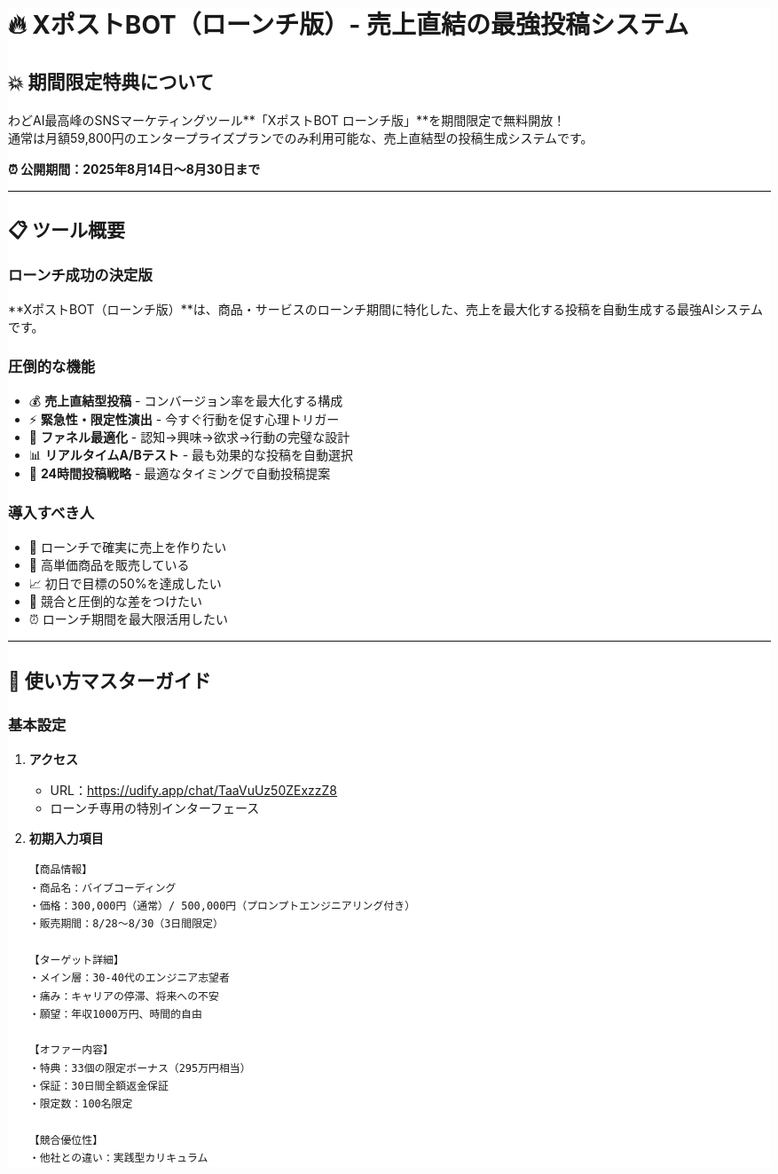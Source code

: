 # 🔥 XポストBOT（ローンチ版）- 売上直結の最強投稿システム

## 💥 期間限定特典について

わどAI最高峰のSNSマーケティングツール**「XポストBOT ローンチ版」**を期間限定で無料開放！  
通常は月額59,800円のエンタープライズプランでのみ利用可能な、売上直結型の投稿生成システムです。

**⏰ 公開期間：2025年8月14日〜8月30日まで**

---

## 📋 ツール概要

### ローンチ成功の決定版

**XポストBOT（ローンチ版）**は、商品・サービスのローンチ期間に特化した、売上を最大化する投稿を自動生成する最強AIシステムです。

### 圧倒的な機能

- 💰 **売上直結型投稿** - コンバージョン率を最大化する構成
- ⚡ **緊急性・限定性演出** - 今すぐ行動を促す心理トリガー
- 🎯 **ファネル最適化** - 認知→興味→欲求→行動の完璧な設計
- 📊 **リアルタイムA/Bテスト** - 最も効果的な投稿を自動選択
- 🔄 **24時間投稿戦略** - 最適なタイミングで自動投稿提案

### 導入すべき人

- 🚀 ローンチで確実に売上を作りたい
- 💎 高単価商品を販売している
- 📈 初日で目標の50%を達成したい
- 🎯 競合と圧倒的な差をつけたい
- ⏰ ローンチ期間を最大限活用したい

---

## 🚀 使い方マスターガイド

### 基本設定

1. **アクセス**
   - URL：https://udify.app/chat/TaaVuUz50ZExzzZ8
   - ローンチ専用の特別インターフェース

2. **初期入力項目**
   
   ```
   【商品情報】
   ・商品名：バイブコーディング
   ・価格：300,000円（通常）/ 500,000円（プロンプトエンジニアリング付き）
   ・販売期間：8/28〜8/30（3日間限定）
   
   【ターゲット詳細】
   ・メイン層：30-40代のエンジニア志望者
   ・痛み：キャリアの停滞、将来への不安
   ・願望：年収1000万円、時間的自由
   
   【オファー内容】
   ・特典：33個の限定ボーナス（295万円相当）
   ・保証：30日間全額返金保証
   ・限定数：100名限定
   
   【競合優位性】
   ・他社との違い：実践型カリキュラム
   ```